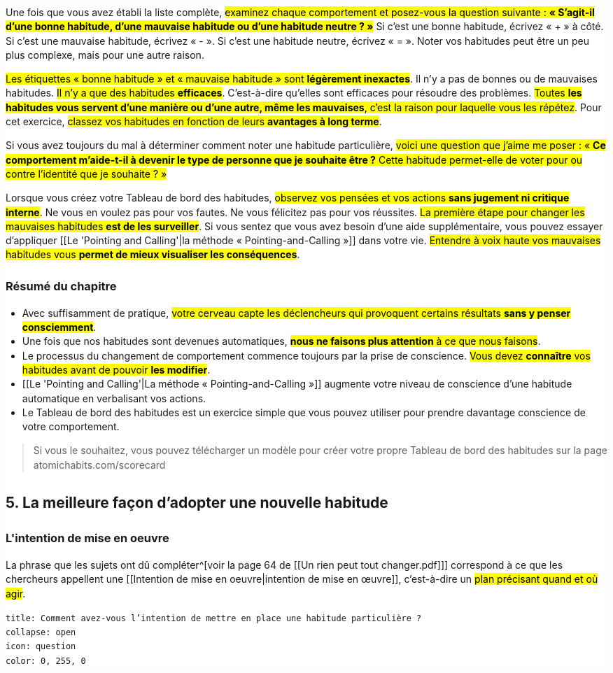 Une fois que vous avez établi la liste complète, <mark class="hltr-default">examinez chaque comportement et posez-vous la question suivante : **« S’agit-il d’une bonne habitude, d’une mauvaise habitude ou d’une habitude neutre ? »**</mark> Si c’est une bonne habitude, écrivez « + » à côté. Si c’est une mauvaise habitude, écrivez « - ». Si c’est une habitude neutre, écrivez « = ». Noter vos habitudes peut être un peu plus complexe, mais pour une autre raison. 

<mark class="hltr-default">Les étiquettes « bonne habitude » et « mauvaise habitude » sont **légèrement inexactes**</mark>. Il n’y a pas de bonnes ou de mauvaises habitudes. <mark class="hltr-default">Il n’y a que des habitudes **efficaces**</mark>. C’est-à-dire qu’elles sont efficaces pour résoudre des problèmes. <mark class="hltr-default">Toutes **les habitudes vous servent d’une manière ou d’une autre, même les mauvaises**, c’est la raison pour laquelle vous les répétez</mark>. Pour cet exercice, <mark class="hltr-default">classez vos habitudes en fonction de leurs **avantages à long terme**</mark>.

Si vous avez toujours du mal à déterminer comment noter une habitude particulière, <mark class="hltr-default">voici une question que j’aime me poser : « **Ce comportement m’aide-t-il à devenir le type de personne que je souhaite être ?** Cette habitude permet-elle de voter pour ou contre l’identité que je souhaite ? »</mark>

Lorsque vous créez votre Tableau de bord des habitudes, <mark class="hltr-default">observez vos pensées et vos actions **sans jugement ni critique interne**</mark>. Ne vous en voulez pas pour vos fautes. Ne vous félicitez pas pour vos réussites. <mark class="hltr-default">La première étape pour changer les mauvaises habitudes **est de les surveiller**</mark>. Si vous sentez que vous avez besoin d’une aide supplémentaire, vous pouvez essayer d’appliquer [[Le 'Pointing and Calling'|la méthode « Pointing-and-Calling »]] dans votre vie. <mark class="hltr-default">Entendre à voix haute vos mauvaises habitudes vous **permet de mieux visualiser les conséquences**</mark>. 

### Résumé du chapitre
- Avec suffisamment de pratique, <mark class="hltr-default">votre cerveau capte les déclencheurs qui provoquent certains résultats **sans y penser consciemment**</mark>.
- Une fois que nos habitudes sont devenues automatiques, <mark class="hltr-default">**nous ne faisons plus attention** à ce que nous faisons</mark>.
- Le processus du changement de comportement commence toujours par la prise de conscience. <mark class="hltr-default">Vous devez **connaître** vos habitudes avant de pouvoir **les modifier**</mark>.
- [[Le 'Pointing and Calling'|La méthode « Pointing-and-Calling »]] augmente votre niveau de conscience d’une habitude automatique en verbalisant vos actions.
- Le Tableau de bord des habitudes est un exercice simple que vous pouvez utiliser pour prendre davantage conscience de votre comportement.

> Si vous le souhaitez, vous pouvez télécharger un modèle pour créer votre propre Tableau de bord des habitudes sur la page atomichabits.com/scorecard

## 5. La meilleure façon d’adopter une nouvelle habitude
### L'intention de mise en oeuvre
La phrase que les sujets ont dû compléter^[voir la page 64 de [[Un rien peut tout changer.pdf]]] correspond à ce que les chercheurs appellent une [[Intention de mise en oeuvre|intention de mise en œuvre]], c’est-à-dire un <mark class="hltr-default">plan précisant quand et où agir</mark>. 

```ad-help
title: Comment avez-vous l’intention de mettre en place une habitude particulière ?
collapse: open
icon: question
color: 0, 255, 0
```
